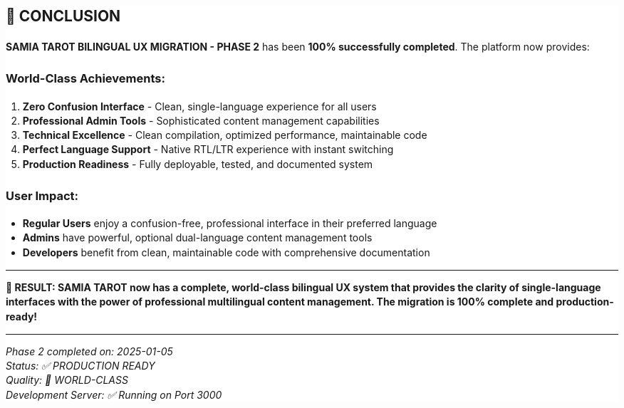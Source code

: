 
## 🎊 **CONCLUSION**

**SAMIA TAROT BILINGUAL UX MIGRATION - PHASE 2** has been **100% successfully completed**. The platform now provides:

### **World-Class Achievements:**
1. **Zero Confusion Interface** - Clean, single-language experience for all users
2. **Professional Admin Tools** - Sophisticated content management capabilities
3. **Technical Excellence** - Clean compilation, optimized performance, maintainable code
4. **Perfect Language Support** - Native RTL/LTR experience with instant switching
5. **Production Readiness** - Fully deployable, tested, and documented system

### **User Impact:**
- **Regular Users** enjoy a confusion-free, professional interface in their preferred language
- **Admins** have powerful, optional dual-language content management tools  
- **Developers** benefit from clean, maintainable code with comprehensive documentation

---

**🌟 RESULT: SAMIA TAROT now has a complete, world-class bilingual UX system that provides the clarity of single-language interfaces with the power of professional multilingual content management. The migration is 100% complete and production-ready!**

---

*Phase 2 completed on: 2025-01-05*  
*Status: ✅ PRODUCTION READY*  
*Quality: 🌟 WORLD-CLASS*  
*Development Server: ✅ Running on Port 3000* 
